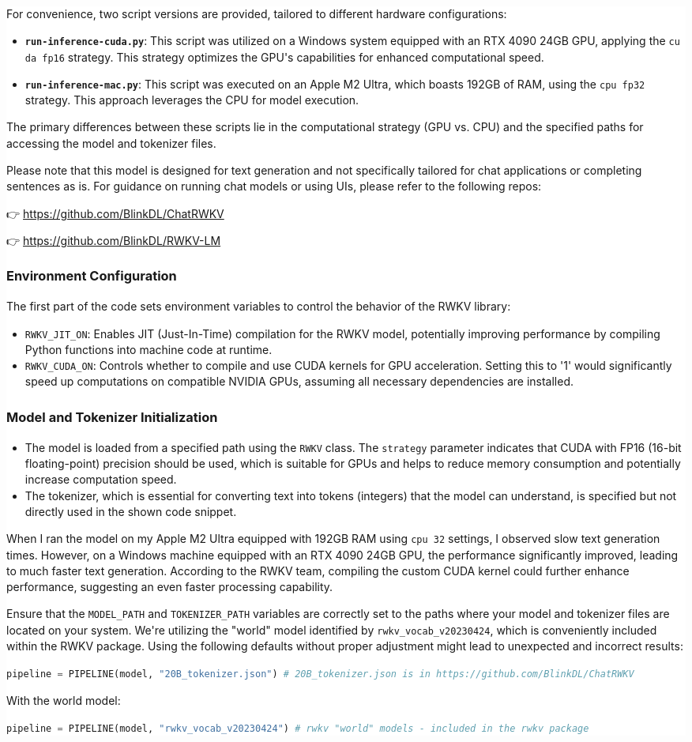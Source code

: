 
For convenience, two script versions are provided, tailored to different hardware configurations:

- **`run-inference-cuda.py`**: This script was utilized on a Windows system equipped with an RTX 4090 24GB GPU, applying the `cuda fp16` strategy. This strategy optimizes the GPU's capabilities for enhanced computational speed.
  
- **`run-inference-mac.py`**: This script was executed on an Apple M2 Ultra, which boasts 192GB of RAM, using the `cpu fp32` strategy. This approach leverages the CPU for model execution.

The primary differences between these scripts lie in the computational strategy (GPU vs. CPU) and the specified paths for accessing the model and tokenizer files.

Please note that this model is designed for text generation and not specifically tailored for chat applications or completing sentences as is. For guidance on running chat models or using UIs, please refer to the following repos:

👉 https://github.com/BlinkDL/ChatRWKV

👉 https://github.com/BlinkDL/RWKV-LM

### Environment Configuration

The first part of the code sets environment variables to control the behavior of the RWKV library:

- `RWKV_JIT_ON`: Enables JIT (Just-In-Time) compilation for the RWKV model, potentially improving performance by compiling Python functions into machine code at runtime.
- `RWKV_CUDA_ON`: Controls whether to compile and use CUDA kernels for GPU acceleration. Setting this to '1' would significantly speed up computations on compatible NVIDIA GPUs, assuming all necessary dependencies are installed.

### Model and Tokenizer Initialization

- The model is loaded from a specified path using the `RWKV` class. The `strategy` parameter indicates that CUDA with FP16 (16-bit floating-point) precision should be used, which is suitable for GPUs and helps to reduce memory consumption and potentially increase computation speed.
- The tokenizer, which is essential for converting text into tokens (integers) that the model can understand, is specified but not directly used in the shown code snippet.

When I ran the model on my Apple M2 Ultra equipped with 192GB RAM using `cpu 32` settings, I observed slow text generation times. However, on a Windows machine equipped with an RTX 4090 24GB GPU, the performance significantly improved, leading to much faster text generation. According to the RWKV team, compiling the custom CUDA kernel could further enhance performance, suggesting an even faster processing capability.

Ensure that the `MODEL_PATH` and `TOKENIZER_PATH` variables are correctly set to the paths where your model and tokenizer files are located on your system. We're utilizing the "world" model identified by `rwkv_vocab_v20230424`, which is conveniently included within the RWKV package. Using the following defaults without proper adjustment might lead to unexpected and incorrect results:

```python
pipeline = PIPELINE(model, "20B_tokenizer.json") # 20B_tokenizer.json is in https://github.com/BlinkDL/ChatRWKV
```

With the world model:

```python
pipeline = PIPELINE(model, "rwkv_vocab_v20230424") # rwkv "world" models - included in the rwkv package
```
